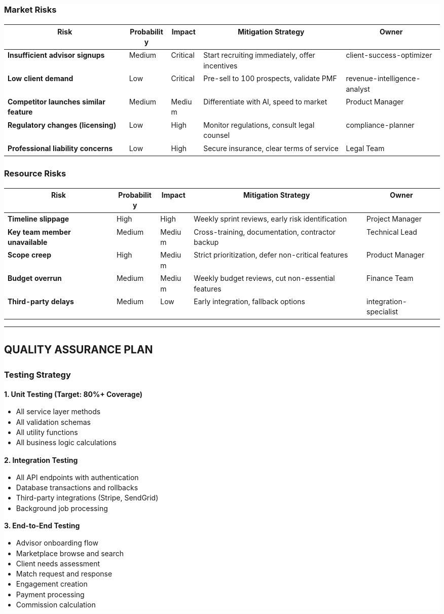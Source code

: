### Market Risks

| Risk | Probability | Impact | Mitigation Strategy | Owner |
|------|-------------|--------|---------------------|-------|
| **Insufficient advisor signups** | Medium | Critical | Start recruiting immediately, offer incentives | client-success-optimizer |
| **Low client demand** | Low | Critical | Pre-sell to 100 prospects, validate PMF | revenue-intelligence-analyst |
| **Competitor launches similar feature** | Medium | Medium | Differentiate with AI, speed to market | Product Manager |
| **Regulatory changes (licensing)** | Low | High | Monitor regulations, consult legal counsel | compliance-planner |
| **Professional liability concerns** | Low | High | Secure insurance, clear terms of service | Legal Team |

### Resource Risks

| Risk | Probability | Impact | Mitigation Strategy | Owner |
|------|-------------|--------|---------------------|-------|
| **Timeline slippage** | High | High | Weekly sprint reviews, early risk identification | Project Manager |
| **Key team member unavailable** | Medium | Medium | Cross-training, documentation, contractor backup | Technical Lead |
| **Scope creep** | High | Medium | Strict prioritization, defer non-critical features | Product Manager |
| **Budget overrun** | Medium | Medium | Weekly budget reviews, cut non-essential features | Finance Team |
| **Third-party delays** | Medium | Low | Early integration, fallback options | integration-specialist |

---

## QUALITY ASSURANCE PLAN

### Testing Strategy

**1. Unit Testing (Target: 80%+ Coverage)**
- All service layer methods
- All validation schemas
- All utility functions
- All business logic calculations

**2. Integration Testing**
- All API endpoints with authentication
- Database transactions and rollbacks
- Third-party integrations (Stripe, SendGrid)
- Background job processing

**3. End-to-End Testing**
- Advisor onboarding flow
- Marketplace browse and search
- Client needs assessment
- Match request and response
- Engagement creation
- Payment processing
- Commission calculation
